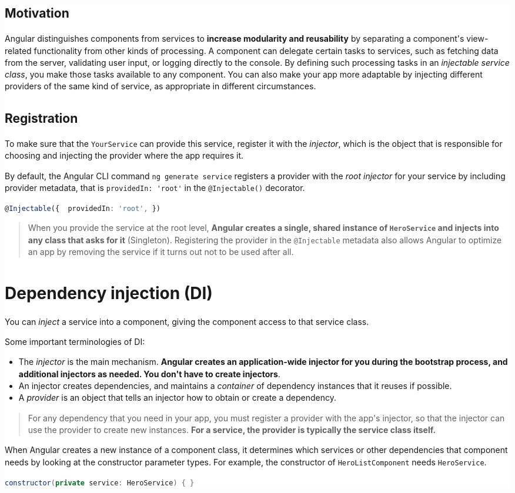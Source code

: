 ## Motivation

Angular distinguishes components from services to **increase modularity and reusability** by separating a component's view-related functionality from other kinds of processing. A component can delegate certain tasks to services, such as fetching data from the server, validating user input, or logging directly to the console. By defining such processing tasks in an *injectable service class*, you make those tasks available to any component. You can also make your app more adaptable by injecting different providers of the same kind of service, as appropriate in different circumstances.



## Registration

To make sure that the `YourService` can provide this service, register it with the *injector*, which is the object that is responsible for choosing and injecting the provider where the app requires it.

By default, the Angular CLI command `ng generate service` registers a provider with the *root injector* for your service by including provider metadata, that is `providedIn: 'root'` in the `@Injectable()` decorator.

```typescript
@Injectable({  providedIn: 'root', })
```

> When you provide the service at the root level, **Angular creates a single, shared instance of `HeroService` and injects into any class that asks for it** (Singleton). Registering the provider in the `@Injectable` metadata also allows Angular to optimize an app by removing the service if it turns out not to be used after all.



# Dependency injection (DI)

You can *inject* a service into a component, giving the component access to that service class.

Some important terminologies of DI:

- The *injector* is the main mechanism. **Angular creates an application-wide injector for you during the bootstrap process, and additional injectors as needed. You don't have to create injectors**.
- An injector creates dependencies, and maintains a *container* of dependency instances that it reuses if possible.
- A *provider* is an object that tells an injector how to obtain or create a dependency.

> For any dependency that you need in your app, you must register a provider with the app's injector, so that the injector can use the provider to create new instances. **For a service, the provider is typically the service class itself.**



When Angular creates a new instance of a component class, it determines which services or other dependencies that component needs by looking at the constructor parameter types. For example, the constructor of `HeroListComponent` needs `HeroService`.

```java
constructor(private service: HeroService) { }		
```
